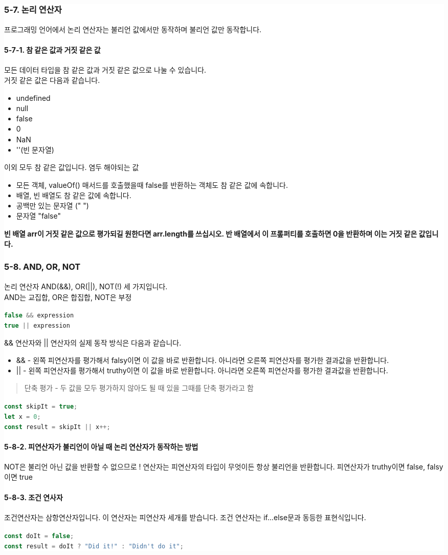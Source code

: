### 5-7. 논리 연산자
프로그래밍 언어에서 논리 연산자는 불리언 값에서만 동작하며 불리언 값만 동작합니다.

#### 5-7-1. 참 같은 값과 거짓 같은 값 

모든 데이터 타입을 참 같은 값과 거짓 같은 값으로 나눌 수 있습니다.\
거짓 같은 값은 다음과 같습니다. 

* undefined
* null
* false
* 0 
* NaN
* ''(빈 문자열)

이외 모두 참 같은 값입니다. 염두 해야되는 값 

* 모든 객체, valueOf() 매서드를 호출했을때 false를 반환하는 객체도 참 같은 값에 속합니다. 
* 배열, 빈 배열도 참 같은 값에 속합니다. 
* 공백만 있는 문자열 (" ")
* 문자열 "false"

**빈 배열 arr이 거짓 같은 값으로 평가되길 원한다면 arr.length를 쓰십시오. 반 배열에서 이 프롶퍼티를 호출하면 0을 반환하며 이는 거짓 같은 값입니다.**

### 5-8. AND, OR, NOT
논리 연산자 AND(&&), OR(||), NOT(!) 세 가지입니다.\
AND는 교집합, OR은 합집합, NOT은 부정 
```js
false && expression
true || expression
```
&& 연산자와 || 연산자의 실제 동작 방식은 다음과 같습니다.

* && - 왼쪽 피연산자를 평가해서 falsy이면 이 값을 바로 반환합니다. 아니라면 오른쪽 피연산자를 평가한 결과값을 반환합니다.
* || - 왼쪽 피연산자를 평가해서 truthy이면 이 값을 바로 반환합니다. 아니라면 오른쪽 피연산자를 평가한 결과값을 반환합니다.

> 단축 평가 - 두 값을 모두 평가하지 않아도 될 때 있을 그때를 단축 평가라고 함
 ```js
 const skipIt = true;
 let x = 0;
 const result = skipIt || x++;
 ```

 #### 5-8-2. 피연산자가 불리언이 아닐 때 논리 연산자가 동작하는 방법 

 NOT은 불리언 아닌 값을 반환할 수 없으므로 ! 연산자는 피연산자의 타입이 무엇이든 항상 불리언을 반환합니다. 피연산자가 truthy이면 false, falsy이면 true

 #### 5-8-3. 조건 연사자 

 조건연산자는 삼항연산자입니다. 이 연산자는 피연산자 세개를 받습니다. 조건 연산자는 if...else문과 동등한 표현식입니다.

 ```js
 const doIt = false;
 const result = doIt ? "Did it!" : "Didn't do it";
 ```
